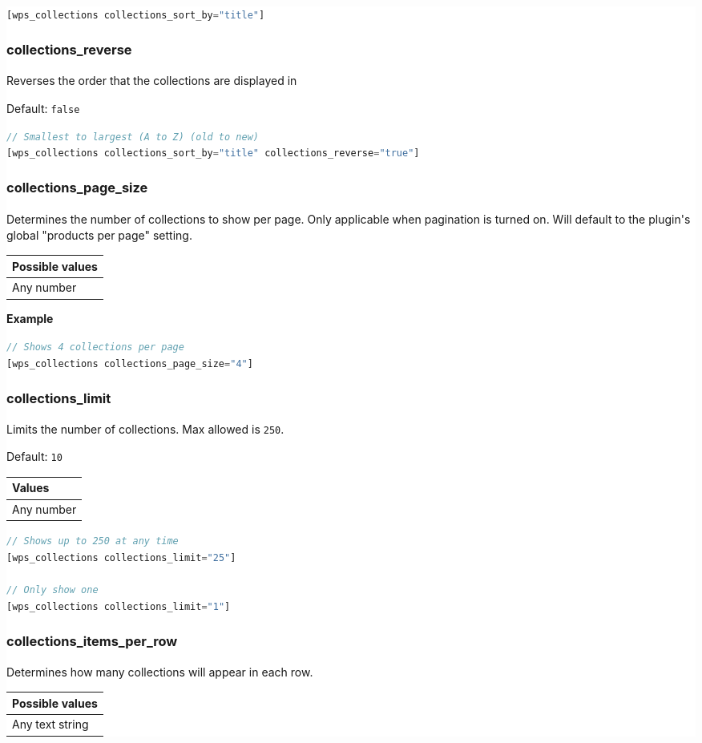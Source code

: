 ```js
[wps_collections collections_sort_by="title"]
```

### collections_reverse

Reverses the order that the collections are displayed in

Default: `false`

```js
// Smallest to largest (A to Z) (old to new)
[wps_collections collections_sort_by="title" collections_reverse="true"]

```

### collections_page_size

Determines the number of collections to show per page. Only applicable when pagination is turned on. Will default to the plugin's global "products per page" setting.

| Possible values |
| :-------------- |
| Any number      |

**Example**

```js
// Shows 4 collections per page
[wps_collections collections_page_size="4"]
```

### collections_limit

Limits the number of collections. Max allowed is `250`.

Default: `10`

| Values     |
| :--------- |
| Any number |

```js
// Shows up to 250 at any time
[wps_collections collections_limit="25"]

// Only show one
[wps_collections collections_limit="1"]
```

### collections_items_per_row

Determines how many collections will appear in each row.

| Possible values |
| :-------------- |
| Any text string |
